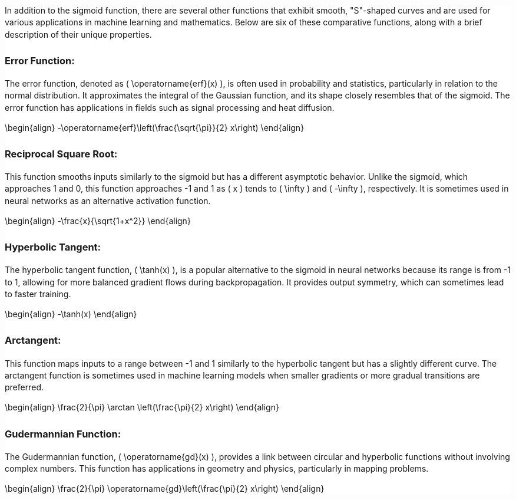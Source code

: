 
In addition to the sigmoid function, there are several other functions that exhibit smooth, "S"-shaped curves and are used for various applications in machine learning and mathematics. Below are six of these comparative functions, along with a brief description of their unique properties.

### Error Function: 
The error function, denoted as \( \operatorname{erf}(x) \), is often used in probability and statistics, particularly in relation to the normal distribution. It approximates the integral of the Gaussian function, and its shape closely resembles that of the sigmoid. The error function has applications in fields such as signal processing and heat diffusion.

\begin{align}
-\operatorname{erf}\left(\frac{\sqrt{\pi}}{2} x\right)
\end{align}

### Reciprocal Square Root:

This function smooths inputs similarly to the sigmoid but has a different asymptotic behavior. Unlike the sigmoid, which approaches 1 and 0, this function approaches -1 and 1 as \( x \) tends to \( \infty \) and \( -\infty \), respectively. It is sometimes used in neural networks as an alternative activation function.

\begin{align}
-\frac{x}{\sqrt{1+x^2}}
\end{align}

### Hyperbolic Tangent:

The hyperbolic tangent function, \( \tanh(x) \), is a popular alternative to the sigmoid in neural networks because its range is from -1 to 1, allowing for more balanced gradient flows during backpropagation. It provides output symmetry, which can sometimes lead to faster training.

\begin{align}
-\tanh(x)
\end{align}

### Arctangent:

This function maps inputs to a range between -1 and 1 similarly to the hyperbolic tangent but has a slightly different curve. The arctangent function is sometimes used in machine learning models when smaller gradients or more gradual transitions are preferred.

\begin{align}
\frac{2}{\pi} \arctan \left(\frac{\pi}{2} x\right)
\end{align}

### Gudermannian Function:

The Gudermannian function, \( \operatorname{gd}(x) \), provides a link between circular and hyperbolic functions without involving complex numbers. This function has applications in geometry and physics, particularly in mapping problems.

\begin{align}
\frac{2}{\pi} \operatorname{gd}\left(\frac{\pi}{2} x\right)
\end{align}
